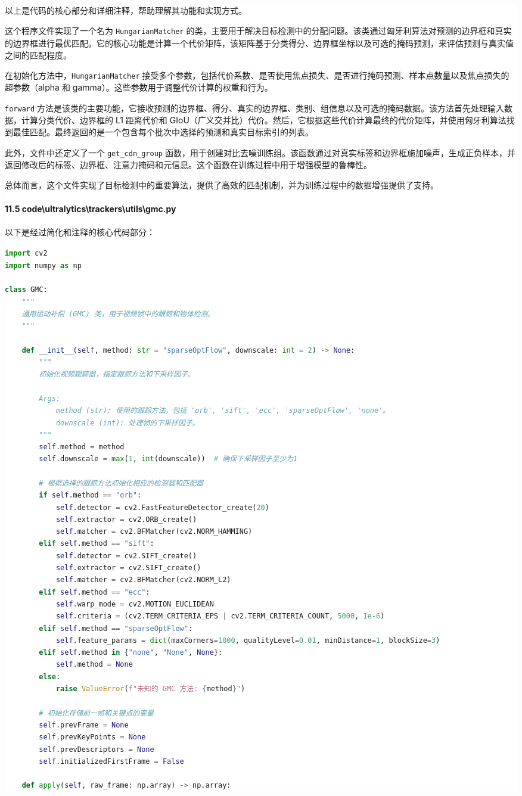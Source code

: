 以上是代码的核心部分和详细注释，帮助理解其功能和实现方式。

这个程序文件实现了一个名为 `HungarianMatcher` 的类，主要用于解决目标检测中的分配问题。该类通过匈牙利算法对预测的边界框和真实的边界框进行最优匹配。它的核心功能是计算一个代价矩阵，该矩阵基于分类得分、边界框坐标以及可选的掩码预测，来评估预测与真实值之间的匹配程度。

在初始化方法中，`HungarianMatcher` 接受多个参数，包括代价系数、是否使用焦点损失、是否进行掩码预测、样本点数量以及焦点损失的超参数（alpha 和 gamma）。这些参数用于调整代价计算的权重和行为。

`forward` 方法是该类的主要功能，它接收预测的边界框、得分、真实的边界框、类别、组信息以及可选的掩码数据。该方法首先处理输入数据，计算分类代价、边界框的 L1 距离代价和 GIoU（广义交并比）代价。然后，它根据这些代价计算最终的代价矩阵，并使用匈牙利算法找到最佳匹配。最终返回的是一个包含每个批次中选择的预测和真实目标索引的列表。

此外，文件中还定义了一个 `get_cdn_group` 函数，用于创建对比去噪训练组。该函数通过对真实标签和边界框施加噪声，生成正负样本，并返回修改后的标签、边界框、注意力掩码和元信息。这个函数在训练过程中用于增强模型的鲁棒性。

总体而言，这个文件实现了目标检测中的重要算法，提供了高效的匹配机制，并为训练过程中的数据增强提供了支持。

#### 11.5 code\ultralytics\trackers\utils\gmc.py

以下是经过简化和注释的核心代码部分：

```python
import cv2
import numpy as np

class GMC:
    """
    通用运动补偿 (GMC) 类，用于视频帧中的跟踪和物体检测。
    """

    def __init__(self, method: str = "sparseOptFlow", downscale: int = 2) -> None:
        """
        初始化视频跟踪器，指定跟踪方法和下采样因子。

        Args:
            method (str): 使用的跟踪方法，包括 'orb', 'sift', 'ecc', 'sparseOptFlow', 'none'。
            downscale (int): 处理帧的下采样因子。
        """
        self.method = method
        self.downscale = max(1, int(downscale))  # 确保下采样因子至少为1

        # 根据选择的跟踪方法初始化相应的检测器和匹配器
        if self.method == "orb":
            self.detector = cv2.FastFeatureDetector_create(20)
            self.extractor = cv2.ORB_create()
            self.matcher = cv2.BFMatcher(cv2.NORM_HAMMING)
        elif self.method == "sift":
            self.detector = cv2.SIFT_create()
            self.extractor = cv2.SIFT_create()
            self.matcher = cv2.BFMatcher(cv2.NORM_L2)
        elif self.method == "ecc":
            self.warp_mode = cv2.MOTION_EUCLIDEAN
            self.criteria = (cv2.TERM_CRITERIA_EPS | cv2.TERM_CRITERIA_COUNT, 5000, 1e-6)
        elif self.method == "sparseOptFlow":
            self.feature_params = dict(maxCorners=1000, qualityLevel=0.01, minDistance=1, blockSize=3)
        elif self.method in {"none", "None", None}:
            self.method = None
        else:
            raise ValueError(f"未知的 GMC 方法: {method}")

        # 初始化存储前一帧和关键点的变量
        self.prevFrame = None
        self.prevKeyPoints = None
        self.prevDescriptors = None
        self.initializedFirstFrame = False

    def apply(self, raw_frame: np.array) -> np.array:
```